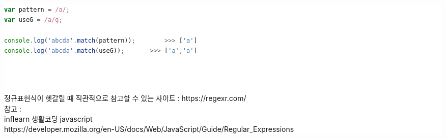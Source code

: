 ```javascript
var pattern = /a/;
var useG = /a/g;

console.log('abcda'.match(pattern));		>>> ['a']
console.log('abcda'.match(useG));		>>> ['a','a']
```

<br>
<br>
<br>
정규표현식이 헷갈릴 때 직관적으로 참고할 수 있는 사이트 : https://regexr.com/
<br>
참고 :<br> 
inflearn 생활코딩 javascript<br>
https://developer.mozilla.org/en-US/docs/Web/JavaScript/Guide/Regular_Expressions

